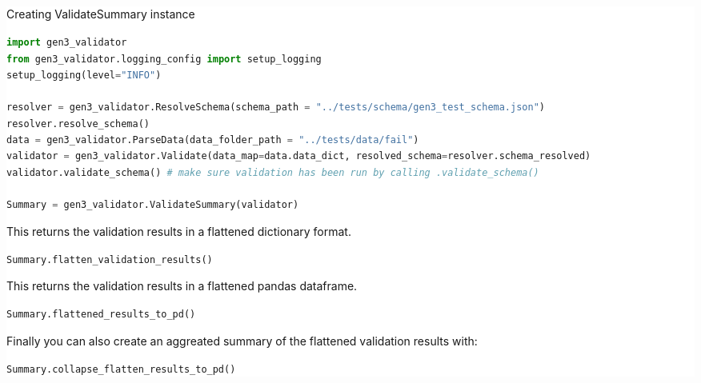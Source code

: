 Creating ValidateSummary instance


```python
import gen3_validator
from gen3_validator.logging_config import setup_logging
setup_logging(level="INFO")

resolver = gen3_validator.ResolveSchema(schema_path = "../tests/schema/gen3_test_schema.json")
resolver.resolve_schema()
data = gen3_validator.ParseData(data_folder_path = "../tests/data/fail")
validator = gen3_validator.Validate(data_map=data.data_dict, resolved_schema=resolver.schema_resolved)
validator.validate_schema() # make sure validation has been run by calling .validate_schema()

Summary = gen3_validator.ValidateSummary(validator) 

```

This returns the validation results in a flattened dictionary format.


```python
Summary.flatten_validation_results()
```

This returns the validation results in a flattened pandas dataframe.


```python
Summary.flattened_results_to_pd()
```

Finally you can also create an aggreated summary of the flattened validation results with:


```python
Summary.collapse_flatten_results_to_pd()
```
